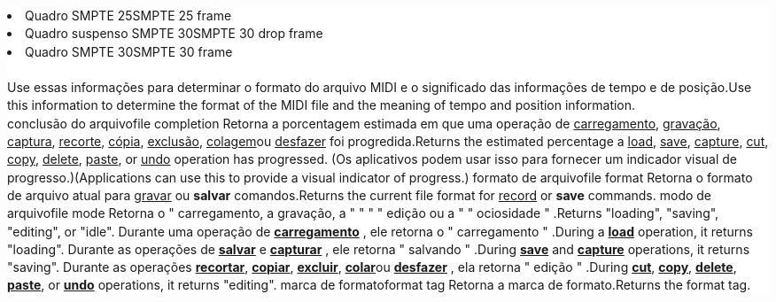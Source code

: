<li><span data-ttu-id="f49f1-417">Quadro SMPTE 25</span><span class="sxs-lookup"><span data-stu-id="f49f1-417">SMPTE 25 frame</span></span></li>
<li><span data-ttu-id="f49f1-418">Quadro suspenso SMPTE 30</span><span class="sxs-lookup"><span data-stu-id="f49f1-418">SMPTE 30 drop frame</span></span></li>
<li><span data-ttu-id="f49f1-419">Quadro SMPTE 30</span><span class="sxs-lookup"><span data-stu-id="f49f1-419">SMPTE 30 frame</span></span></li>
</ul>
<br/> <span data-ttu-id="f49f1-420">Use essas informações para determinar o formato do arquivo MIDI e o significado das informações de tempo e de posição.</span><span class="sxs-lookup"><span data-stu-id="f49f1-420">Use this information to determine the format of the MIDI file and the meaning of tempo and position information.</span></span><br/></td>
</tr>
<tr class="odd">
<td><span data-ttu-id="f49f1-421">conclusão do arquivo</span><span class="sxs-lookup"><span data-stu-id="f49f1-421">file completion</span></span></td>
<td><span data-ttu-id="f49f1-422">Retorna a porcentagem estimada em que uma operação de <a href="load.md">carregamento</a>, <a href="save.md">gravação</a>, <a href="capture.md">captura</a>, <a href="cut.md">recorte</a>, <a href="copy.md">cópia</a>, <a href="delete.md">exclusão</a>, <a href="paste.md">colagem</a>ou <a href="undo.md">desfazer</a> foi progredida.</span><span class="sxs-lookup"><span data-stu-id="f49f1-422">Returns the estimated percentage a <a href="load.md">load</a>, <a href="save.md">save</a>, <a href="capture.md">capture</a>, <a href="cut.md">cut</a>, <a href="copy.md">copy</a>, <a href="delete.md">delete</a>, <a href="paste.md">paste</a>, or <a href="undo.md">undo</a> operation has progressed.</span></span> <span data-ttu-id="f49f1-423">(Os aplicativos podem usar isso para fornecer um indicador visual de progresso.)</span><span class="sxs-lookup"><span data-stu-id="f49f1-423">(Applications can use this to provide a visual indicator of progress.)</span></span></td>
</tr>
<tr class="even">
<td><span data-ttu-id="f49f1-424">formato de arquivo</span><span class="sxs-lookup"><span data-stu-id="f49f1-424">file format</span></span></td>
<td><span data-ttu-id="f49f1-425">Retorna o formato de arquivo atual para <a href="record.md">gravar</a> ou <strong>salvar</strong> comandos.</span><span class="sxs-lookup"><span data-stu-id="f49f1-425">Returns the current file format for <a href="record.md">record</a> or <strong>save</strong> commands.</span></span></td>
</tr>
<tr class="odd">
<td><span data-ttu-id="f49f1-426">modo de arquivo</span><span class="sxs-lookup"><span data-stu-id="f49f1-426">file mode</span></span></td>
<td><span data-ttu-id="f49f1-427">Retorna o &quot; carregamento, a gravação, a &quot; &quot; &quot; &quot; edição ou a &quot; &quot; ociosidade &quot; .</span><span class="sxs-lookup"><span data-stu-id="f49f1-427">Returns &quot;loading&quot;, &quot;saving&quot;, &quot;editing&quot;, or &quot;idle&quot;.</span></span> <span data-ttu-id="f49f1-428">Durante uma operação de <a href="load.md"><strong>carregamento</strong></a> , ele retorna o &quot; carregamento &quot; .</span><span class="sxs-lookup"><span data-stu-id="f49f1-428">During a <a href="load.md"><strong>load</strong></a> operation, it returns &quot;loading&quot;.</span></span> <span data-ttu-id="f49f1-429">Durante as operações de <a href="https://www.bing.com/search?q=<strong>save</strong>"><strong>salvar</strong></a> e <a href="capture.md"><strong>capturar</strong></a> , ele retorna &quot; salvando &quot; .</span><span class="sxs-lookup"><span data-stu-id="f49f1-429">During <a href="https://www.bing.com/search?q=<strong>save</strong>"><strong>save</strong></a> and <a href="capture.md"><strong>capture</strong></a> operations, it returns &quot;saving&quot;.</span></span> <span data-ttu-id="f49f1-430">Durante as operações <a href="cut.md"><strong>recortar</strong></a>, <a href="copy.md"><strong>copiar</strong></a>, <a href="delete.md"><strong>excluir</strong></a>, <a href="paste.md"><strong>colar</strong></a>ou <a href="undo.md"><strong>desfazer</strong></a> , ela retorna &quot; edição &quot; .</span><span class="sxs-lookup"><span data-stu-id="f49f1-430">During <a href="cut.md"><strong>cut</strong></a>, <a href="copy.md"><strong>copy</strong></a>, <a href="delete.md"><strong>delete</strong></a>, <a href="paste.md"><strong>paste</strong></a>, or <a href="undo.md"><strong>undo</strong></a> operations, it returns &quot;editing&quot;.</span></span></td>
</tr>
<tr class="even">
<td><span data-ttu-id="f49f1-431">marca de formato</span><span class="sxs-lookup"><span data-stu-id="f49f1-431">format tag</span></span></td>
<td><span data-ttu-id="f49f1-432">Retorna a marca de formato.</span><span class="sxs-lookup"><span data-stu-id="f49f1-432">Returns the format tag.</span></span></td>
</tr>
<tr class="odd">